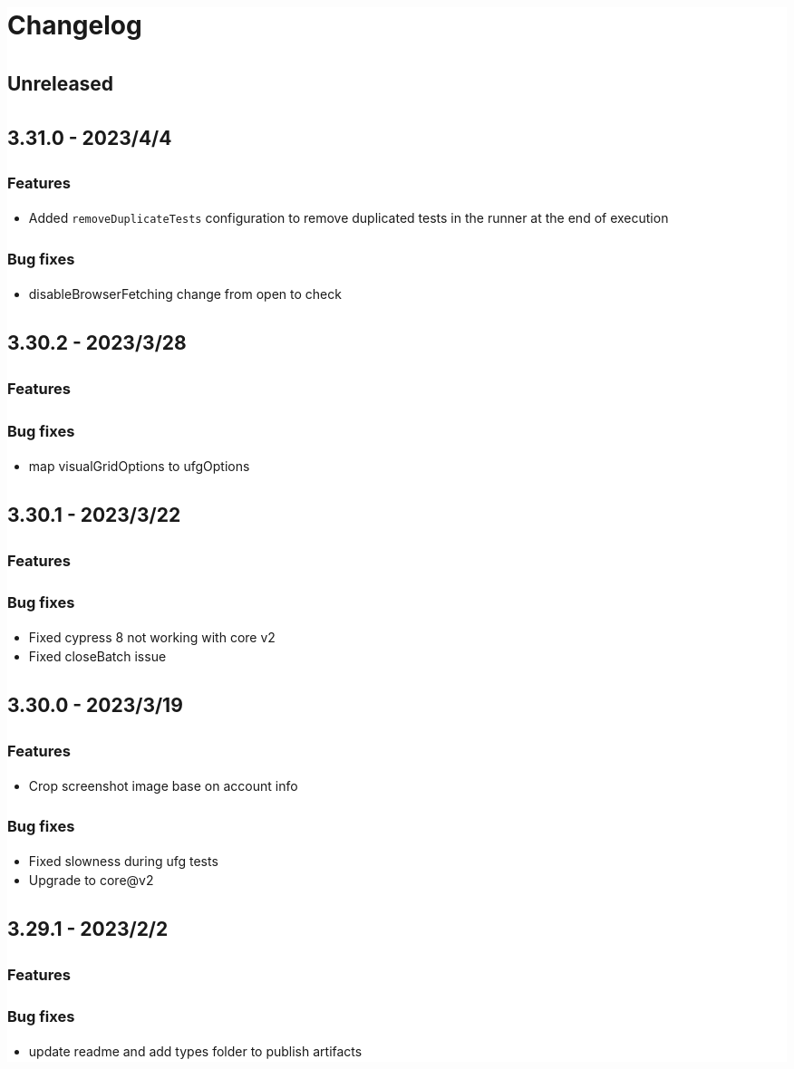 # Changelog

## Unreleased











## 3.31.0 - 2023/4/4

### Features
- Added `removeDuplicateTests` configuration to remove duplicated tests in the runner at the end of execution
### Bug fixes
- disableBrowserFetching change from open to check

## 3.30.2 - 2023/3/28

### Features
### Bug fixes
- map visualGridOptions to ufgOptions

## 3.30.1 - 2023/3/22

### Features
### Bug fixes
- Fixed cypress 8 not working with core v2
- Fixed closeBatch issue

## 3.30.0 - 2023/3/19

### Features
- Crop screenshot image base on account info
### Bug fixes
- Fixed slowness during ufg tests
- Upgrade to core@v2

## 3.29.1 - 2023/2/2

### Features
### Bug fixes
- update readme and add types folder to publish artifacts
